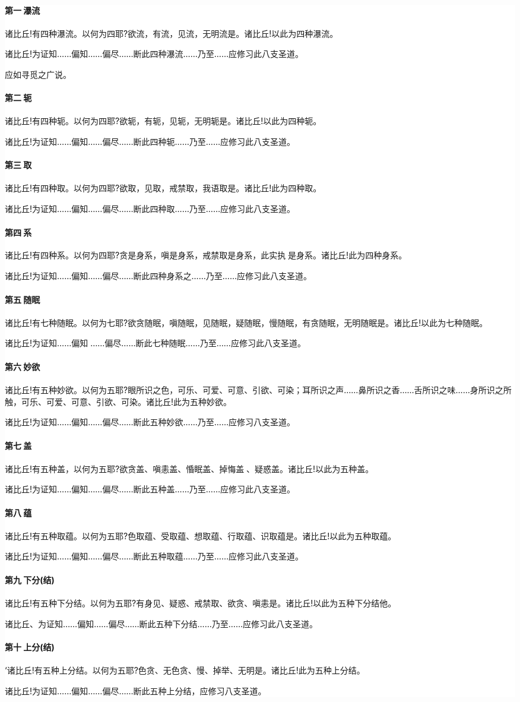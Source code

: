 #### 第一 瀑流

诸比丘!有四种瀑流。以何为四耶?欲流，有流，见流，无明流是。诸比丘!以此为四种瀑流。

诸比丘!为证知……偏知……偏尽……断此四种瀑流……乃至……应修习此八支圣道。

应如寻觅之广说。

#### 第二 轭

诸比丘!有四种轭。以何为四耶?欲轭，有轭，见轭，无明轭是。诸比丘!以此为四种轭。

诸比丘!为证知……偏知……偏尽……断此四种轭……乃至……应修习此八支圣道。

#### 第三 取

诸比丘!有四种取。以何为四耶?欲取，见取，戒禁取，我语取是。诸比丘!此为四种取。

诸比丘!为证知……偏知……偏尽……断此四种取……乃至……应修习此八支圣道。

#### 第四 系

诸比丘!有四种系。以何为四耶?贪是身系，嗔是身系，戒禁取是身系，此实执 是身系。诸比丘!此为四种身系。

诸比丘!为证知……偏知……偏尽……断此四种身系之……乃至……应修习此八支圣道。

#### 第五 随眠

诸比丘!有七种随眠。以何为七耶?欲贪随眠，嗔随眠，见随眠，疑随眠，慢随眠，有贪随眠，无明随眠是。诸比丘!以此为七种随眠。

诸比丘!为证知……偏知 ……偏尽……断此七种随眠……乃至……应修习此八支圣道。

#### 第六 妙欲

诸比丘!有五种妙欲。以何为五耶?眼所识之色，可乐、可爱、可意、引欲、可染；耳所识之声……鼻所识之香……舌所识之味……身所识之所触，可乐、可爱、可意、引欲、可染。诸比丘!此为五种妙欲。

诸比丘!为证知……偏知……偏尽……断此五种妙欲……乃至……应修习八支圣道。

#### 第七 盖

诸比丘!有五种盖，以何为五耶?欲贪盖、嗔恚盖、惛眠盖、掉悔盖 、疑惑盖。诸比丘!以此为五种盖。

诸比丘!为证知……偏知……偏尽……断此五种盖……乃至……应修习此八支圣道。

#### 第八 蕴

诸比丘!有五种取蕴。以何为五耶?色取蕴、受取蕴、想取蕴、行取蕴、识取蕴是。诸比丘!以此为五种取蕴。

诸比丘!为证知……偏知……偏尽……断此五种取蕴……乃至……应修习此八支圣道。

#### 第九 下分(结)

诸比丘!有五种下分结。以何为五耶?有身见、疑惑、戒禁取、欲贪、嗔恚是。诸比丘!以此为五种下分结他。

诸比丘、为证知……偏知……偏尽……断此五种下分结……乃至……应修习此八支圣道。

#### 第十 上分(结)

‘诸比丘!有五种上分结。以何为五耶?色贪、无色贪、慢、掉举、无明是。诸比丘!此为五种上分结。

诸比丘!为证知……偏知……偏尽……断此五种上分结，应修习八支圣道。
